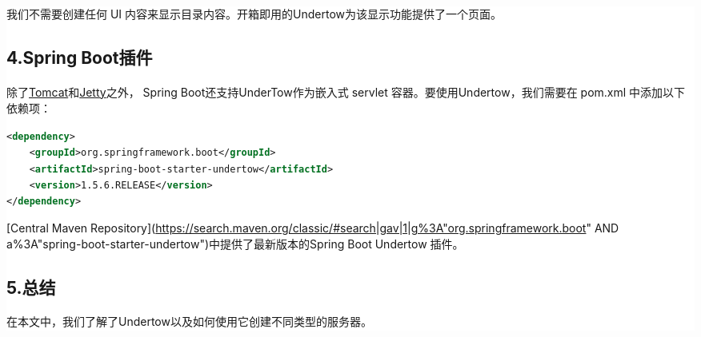 我们不需要创建任何 UI 内容来显示目录内容。开箱即用的Undertow为该显示功能提供了一个页面。

## 4.Spring Boot插件

除了[Tomcat](https://tomcat.apache.org/)和[Jetty](https://www.eclipse.org/jetty/)之外， Spring Boot还支持UnderTow作为嵌入式 servlet 容器。要使用Undertow，我们需要在 pom.xml 中添加以下依赖项：

```xml
<dependency>
    <groupId>org.springframework.boot</groupId>
    <artifactId>spring-boot-starter-undertow</artifactId>
    <version>1.5.6.RELEASE</version>
</dependency>
```

[Central Maven Repository](https://search.maven.org/classic/#search|gav|1|g%3A"org.springframework.boot" AND a%3A"spring-boot-starter-undertow")中提供了最新版本的Spring Boot Undertow 插件。

## 5.总结

在本文中，我们了解了Undertow以及如何使用它创建不同类型的服务器。